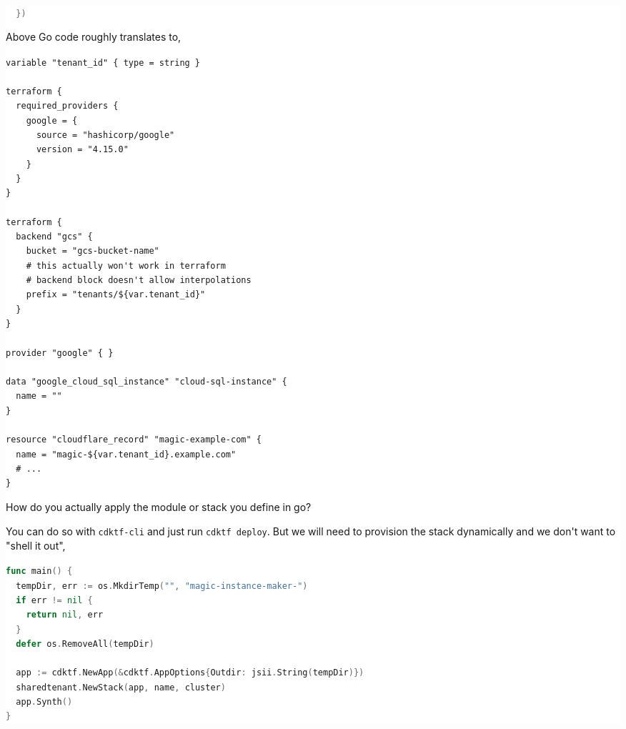 ```go
  })
```

Above Go code roughly translates to,

```hcl
variable "tenant_id" { type = string }

terraform {
  required_providers {
    google = {
      source = "hashicorp/google"
      version = "4.15.0"
    }
  }
}

terraform {
  backend "gcs" {
    bucket = "gcs-bucket-name"
    # this actually won't work in terraform
    # backend block doesn't allow interpolations
    prefix = "tenants/${var.tenant_id}"
  }
}

provider "google" { }

data "google_cloud_sql_instance" "cloud-sql-instance" {
  name = ""
}

resource "cloudflare_record" "magic-example-com" {
  name = "magic-${var.tenant_id}.example.com"
  # ...
}
```

How do you actually apply the module or stack you define in go?

You can do so with `cdktf-cli` and just run `cdktf deploy`. But we will need to provision the stack dynamically and we don't want to "shell it out",

```go
func main() {
  tempDir, err := os.MkdirTemp("", "magic-instance-maker-")
  if err != nil {
    return nil, err
  }
  defer os.RemoveAll(tempDir)

  app := cdktf.NewApp(&cdktf.AppOptions{Outdir: jsii.String(tempDir)})
  sharedtenant.NewStack(app, name, cluster)
  app.Synth()
}
```
